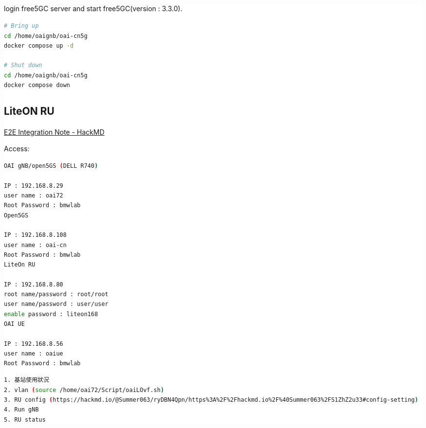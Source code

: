 login free5GC server and start free5GC(version : 3.3.0).

```bash
# Bring up
cd /home/oaignb/oai-cn5g
docker compose up -d

# Shut down
cd /home/oaignb/oai-cn5g
docker compose down
```

## LiteON RU

[](https://hackmd.io/@zhongxin/rJq3NLRaR)

[E2E Integration Note - HackMD](https://hackmd.io/@Summer063/ryDBN4Qpn/https%3A%2F%2Fhackmd.io%2F%40Summer063%2FH1l9KtAcp#2-Core-Network)

<aside>

Access:

```bash
OAI gNB/open5GS (DELL R740)

IP : 192.168.8.29
user name : oai72
Root Password : bmwlab
Open5GS

IP : 192.168.8.108
user name : oai-cn
Root Password : bmwlab
LiteOn RU

IP : 192.168.8.80
root name/password : root/root
user name/password : user/user
enable password : liteon168
OAI UE

IP : 192.168.8.56
user name : oaiue
Root Password : bmwlab
```

</aside>

```bash
1. 基站使用狀況
2. vlan (source /home/oai72/Script/oaiLOvf.sh)
3. RU config (https://hackmd.io/@Summer063/ryDBN4Qpn/https%3A%2F%2Fhackmd.io%2F%40Summer063%2FS1ZhZ2u33#config-setting)
4. Run gNB
5. RU status
```

